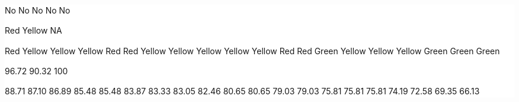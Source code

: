 No
No
No
No
No

Red
Yellow
NA

Red
Yellow
Yellow
Yellow
Red
Red
Yellow
Yellow
Yellow
Yellow
Yellow
Red
Red
Green
Yellow
Yellow
Yellow
Green
Green
Green

96.72
90.32
100

88.71
87.10
86.89
85.48
85.48
83.87
83.33
83.05
82.46
80.65
80.65
79.03
79.03
75.81
75.81
75.81
74.19
72.58
69.35
66.13

